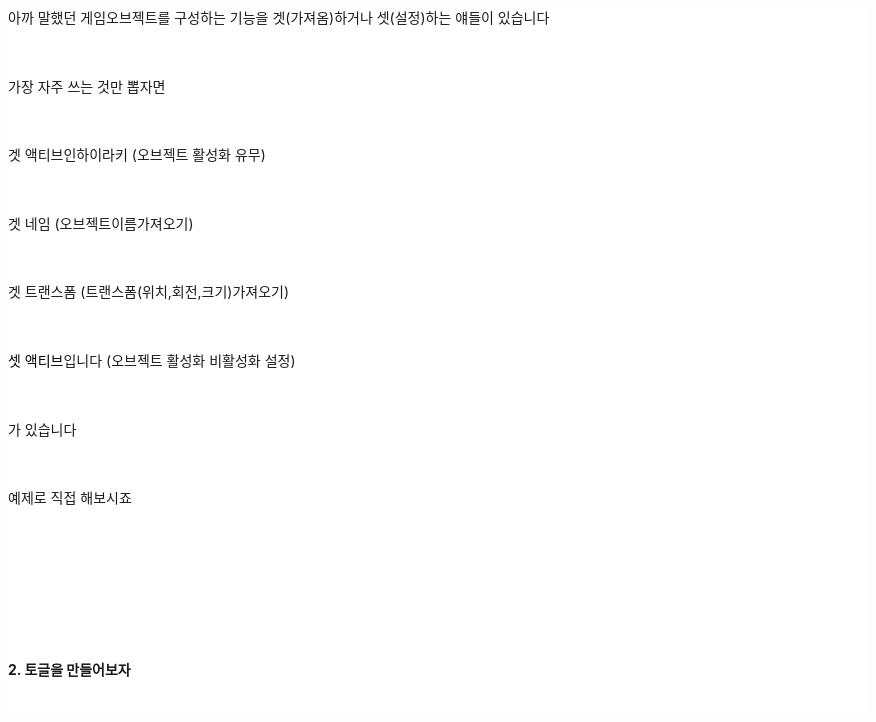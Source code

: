 <p class="se-text-paragraph se-text-paragraph-align-" id="SE-2f73b6ce-56ad-4c95-9197-6e5f2d9dd003" style=""><span class="se-fs- se-ff-" id="SE-59dc53cd-f180-44bb-b799-78b6077efd1e" style="">아까 말했던 게임오브젝트를 구성하는 기능을 겟(가져옴)하거나 셋(설정)하는 얘들이 있습니다</span></p><p class="se-text-paragraph se-text-paragraph-align-" id="SE-dbdf8494-947a-4744-8fdd-f66e493657b8" style=""><span class="se-fs- se-ff-" id="SE-c054bb7c-59dc-4f4a-83df-50af3a8c9e35" style="">​</span></p><p class="se-text-paragraph se-text-paragraph-align-" id="SE-4f985160-c4d6-449e-821d-35bb5dc96b5e" style=""><span class="se-fs- se-ff-" id="SE-76ae8cbb-ef81-426d-b2ea-87013c9bc767" style="">가장 자주 쓰는 것만 뽑자면</span></p><p class="se-text-paragraph se-text-paragraph-align-" id="SE-8d0fcda2-7943-49ce-83c7-bb6f709a6087" style=""><span class="se-fs- se-ff-" id="SE-d4051c9a-d09f-4ba1-a974-d9361d7c2c91" style="">​</span></p><p class="se-text-paragraph se-text-paragraph-align-" id="SE-106e1519-9d97-4412-8848-182f73c2aaf9" style=""><span class="se-fs- se-ff-" id="SE-b0ccd90b-a185-4c38-a78a-a19f26b9914a" style="">겟 액티브인하이라키 (오브젝트 활성화 유무)</span></p><p class="se-text-paragraph se-text-paragraph-align-" id="SE-51e36fb5-1ae5-44bb-8326-3971c5fc5a63" style=""><span class="se-fs- se-ff-" id="SE-84fdcefb-0880-4731-ab03-25042310b283" style="">​</span></p><p class="se-text-paragraph se-text-paragraph-align-" id="SE-c8d6e0b5-4a93-4d16-ae46-47866e2a572a" style=""><span class="se-fs- se-ff-" id="SE-23a9aeb6-835c-42ff-9111-c8f2c76f8b86" style="">겟 네임  (오브젝트이름가져오기)</span></p><p class="se-text-paragraph se-text-paragraph-align-" id="SE-f8603af0-43c5-4e5e-9515-2394517e736d" style=""><span class="se-fs- se-ff-" id="SE-63f3ca2b-2f04-48cf-8ab5-e2346dfa6ca5" style="">​</span></p><p class="se-text-paragraph se-text-paragraph-align-" id="SE-8f5d4f45-c1d1-4da6-9397-b5e9dd165879" style=""><span class="se-fs- se-ff-" id="SE-ffce34f9-66fa-4dac-945e-ffe35fecaf7e" style="">겟 트랜스폼  (트랜스폼(위치,회전,크기)가져오기)</span></p><p class="se-text-paragraph se-text-paragraph-align-" id="SE-9fb99a2b-cd28-423c-a9ba-9af634238535" style=""><span class="se-fs- se-ff-" id="SE-8236064e-ffdc-4e3e-a677-44904ff8386f" style="">​</span></p><p class="se-text-paragraph se-text-paragraph-align-" id="SE-ef35f3b3-6058-4155-951e-5b54fde4857f" style=""><span class="se-fs- se-ff-" id="SE-133c1a7a-4fe1-44a6-88c4-76c55c7d2171" style="color:#000000;">셋 액티브</span><span class="se-fs- se-ff-" id="SE-ee1048d3-b57f-46f2-ad86-97af54ce5de9" style="">입니다  (오브젝트 활성화 비활성화 설정)</span></p><p class="se-text-paragraph se-text-paragraph-align-" id="SE-354492db-1780-4793-a594-723b157ac495" style=""><span class="se-fs- se-ff-" id="SE-2ad4333e-1bf6-42c1-8bdd-73531674a996" style="">​</span></p><p class="se-text-paragraph se-text-paragraph-align-" id="SE-c90b2315-c4c6-4ab0-aa93-8de6776d17c1" style=""><span class="se-fs- se-ff-" id="SE-068bd148-f0f9-4477-9375-8e970956ab7b" style="">가 있습니다</span></p><p class="se-text-paragraph se-text-paragraph-align-" id="SE-3daea692-db1c-45c8-a907-2bbf77962176" style=""><span class="se-fs- se-ff-" id="SE-01d9b0b8-7487-46bb-8750-168e1720bfa4" style="">​</span></p><p class="se-text-paragraph se-text-paragraph-align-" id="SE-539f9be9-4bd4-44e9-95cc-8a6978482bd5" style=""><span class="se-fs- se-ff-" id="SE-6e86b73e-962c-49e6-91fc-12f1d7175188" style="">예제로 직접 해보시죠</span></p><p class="se-text-paragraph se-text-paragraph-align-" id="SE-5385876a-5266-4dce-9c2c-f8ee2a73ea6c" style=""><span class="se-fs- se-ff-" id="SE-2329bc7b-e86e-4ac5-805c-8f61c271bd12" style="">​</span></p><p class="se-text-paragraph se-text-paragraph-align-" id="SE-64f719c4-edca-435c-97e4-f8d45eb2d277" style=""><span class="se-fs- se-ff-" id="SE-ec0988b9-cb0e-4597-9788-e06e43b97eb3" style="">​</span></p><p class="se-text-paragraph se-text-paragraph-align-" id="SE-c439e689-5ced-4c5b-bf39-5be7739cf7f8" style=""><span class="se-fs- se-ff-" id="SE-1741028a-91fe-44b3-814b-4443d4c8247f" style="">​</span></p><p class="se-text-paragraph se-text-paragraph-align-" id="SE-612659b9-d353-4e37-8867-bfaf7da6ca55" style=""><span class="se-fs- se-ff-" id="SE-41b5d104-70c6-4aa7-b36c-917a49858dc8" style="">​</span></p><p class="se-text-paragraph se-text-paragraph-align-" id="SE-1b4e3a6f-d879-4a5e-98bf-ade0fd60c442" style=""><span class="se-fs-fs30 se-ff-" id="SE-fba739c1-2ffe-40ab-b9c3-5e6f18acea24" style=""><b>2. 토글을 만들어보자</b></span></p>
</div>
</div>
</div>
</div> <div class="se-component se-image se-l-default" id="SE-5265937b-4545-448d-b33c-34f71a0e8686">
<div class="se-component-content se-component-content-fit">
<div class="se-section se-section-image se-l-default se-section-align-">
<div class="se-module se-module-image" style="">
<a class="se-module-image-link __se_image_link __se_link" data-linkdata='{"id" : "SE-5265937b-4545-448d-b33c-34f71a0e8686", "src" : "https://postfiles.pstatic.net/MjAyMTEyMjJfMjMz/MDAxNjQwMTAwNjY3OTY4.eUFJMjdhym-8yUdg7XzFG46jR-Qfgbs7BDlVFViqh1Mg.fsKRH0D2v3a5PKPXSyEOzm-4IkACL68LmTRok-0z7qQg.PNG.dls32208/image.png", "originalWidth" : "1920", "originalHeight" : "1040", "linkUse" : "false", "link" : ""}' data-linktype="img" href="#" onclick="return false;" style="">
<img alt="" class="se-image-resource" data-height="479" data-lazy-src="https://postfiles.pstatic.net/MjAyMTEyMjJfMjMz/MDAxNjQwMTAwNjY3OTY4.eUFJMjdhym-8yUdg7XzFG46jR-Qfgbs7BDlVFViqh1Mg.fsKRH0D2v3a5PKPXSyEOzm-4IkACL68LmTRok-0z7qQg.PNG.dls32208/image.png?type=w966" data-width="886" src="https://postfiles.pstatic.net/MjAyMTEyMjJfMjMz/MDAxNjQwMTAwNjY3OTY4.eUFJMjdhym-8yUdg7XzFG46jR-Qfgbs7BDlVFViqh1Mg.fsKRH0D2v3a5PKPXSyEOzm-4IkACL68LmTRok-0z7qQg.PNG.dls32208/image.png?type=w80_blur"/>
</a>
</div>
</div>
</div>
</div>